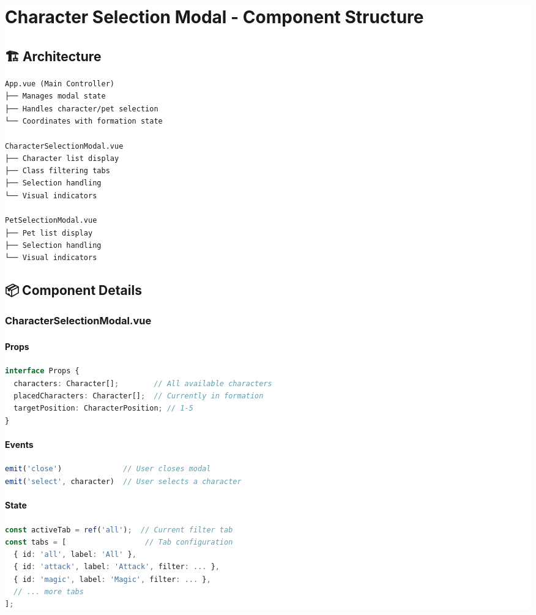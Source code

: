 # Character Selection Modal - Component Structure

## 🏗️ Architecture

```
App.vue (Main Controller)
├── Manages modal state
├── Handles character/pet selection
└── Coordinates with formation state

CharacterSelectionModal.vue
├── Character list display
├── Class filtering tabs
├── Selection handling
└── Visual indicators

PetSelectionModal.vue
├── Pet list display
├── Selection handling
└── Visual indicators
```

## 📦 Component Details

### CharacterSelectionModal.vue

#### Props
```typescript
interface Props {
  characters: Character[];        // All available characters
  placedCharacters: Character[];  // Currently in formation
  targetPosition: CharacterPosition; // 1-5
}
```

#### Events
```typescript
emit('close')              // User closes modal
emit('select', character)  // User selects a character
```

#### State
```typescript
const activeTab = ref('all');  // Current filter tab
const tabs = [                  // Tab configuration
  { id: 'all', label: 'All' },
  { id: 'attack', label: 'Attack', filter: ... },
  { id: 'magic', label: 'Magic', filter: ... },
  // ... more tabs
];
```
